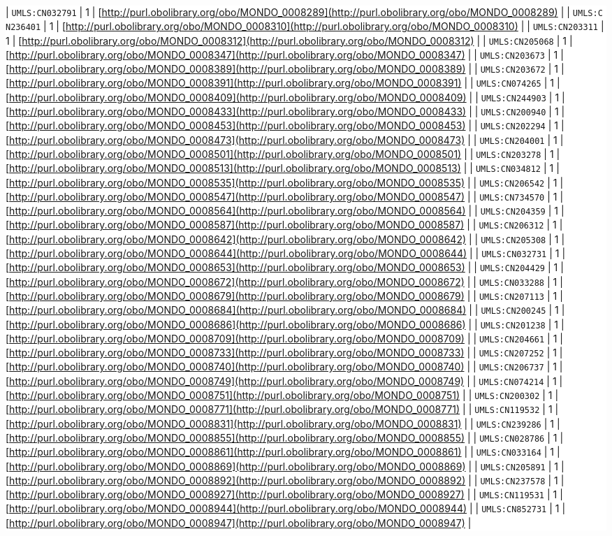 | `UMLS:CN032791` |              1 | [http://purl.obolibrary.org/obo/MONDO_0008289](http://purl.obolibrary.org/obo/MONDO_0008289) |
| `UMLS:CN236401` |              1 | [http://purl.obolibrary.org/obo/MONDO_0008310](http://purl.obolibrary.org/obo/MONDO_0008310) |
| `UMLS:CN203311` |              1 | [http://purl.obolibrary.org/obo/MONDO_0008312](http://purl.obolibrary.org/obo/MONDO_0008312) |
| `UMLS:CN205068` |              1 | [http://purl.obolibrary.org/obo/MONDO_0008347](http://purl.obolibrary.org/obo/MONDO_0008347) |
| `UMLS:CN203673` |              1 | [http://purl.obolibrary.org/obo/MONDO_0008389](http://purl.obolibrary.org/obo/MONDO_0008389) |
| `UMLS:CN203672` |              1 | [http://purl.obolibrary.org/obo/MONDO_0008391](http://purl.obolibrary.org/obo/MONDO_0008391) |
| `UMLS:CN074265` |              1 | [http://purl.obolibrary.org/obo/MONDO_0008409](http://purl.obolibrary.org/obo/MONDO_0008409) |
| `UMLS:CN244903` |              1 | [http://purl.obolibrary.org/obo/MONDO_0008433](http://purl.obolibrary.org/obo/MONDO_0008433) |
| `UMLS:CN200940` |              1 | [http://purl.obolibrary.org/obo/MONDO_0008453](http://purl.obolibrary.org/obo/MONDO_0008453) |
| `UMLS:CN202294` |              1 | [http://purl.obolibrary.org/obo/MONDO_0008473](http://purl.obolibrary.org/obo/MONDO_0008473) |
| `UMLS:CN204001` |              1 | [http://purl.obolibrary.org/obo/MONDO_0008501](http://purl.obolibrary.org/obo/MONDO_0008501) |
| `UMLS:CN203278` |              1 | [http://purl.obolibrary.org/obo/MONDO_0008513](http://purl.obolibrary.org/obo/MONDO_0008513) |
| `UMLS:CN034812` |              1 | [http://purl.obolibrary.org/obo/MONDO_0008535](http://purl.obolibrary.org/obo/MONDO_0008535) |
| `UMLS:CN206542` |              1 | [http://purl.obolibrary.org/obo/MONDO_0008547](http://purl.obolibrary.org/obo/MONDO_0008547) |
| `UMLS:CN734570` |              1 | [http://purl.obolibrary.org/obo/MONDO_0008564](http://purl.obolibrary.org/obo/MONDO_0008564) |
| `UMLS:CN204359` |              1 | [http://purl.obolibrary.org/obo/MONDO_0008587](http://purl.obolibrary.org/obo/MONDO_0008587) |
| `UMLS:CN206312` |              1 | [http://purl.obolibrary.org/obo/MONDO_0008642](http://purl.obolibrary.org/obo/MONDO_0008642) |
| `UMLS:CN205308` |              1 | [http://purl.obolibrary.org/obo/MONDO_0008644](http://purl.obolibrary.org/obo/MONDO_0008644) |
| `UMLS:CN032731` |              1 | [http://purl.obolibrary.org/obo/MONDO_0008653](http://purl.obolibrary.org/obo/MONDO_0008653) |
| `UMLS:CN204429` |              1 | [http://purl.obolibrary.org/obo/MONDO_0008672](http://purl.obolibrary.org/obo/MONDO_0008672) |
| `UMLS:CN033288` |              1 | [http://purl.obolibrary.org/obo/MONDO_0008679](http://purl.obolibrary.org/obo/MONDO_0008679) |
| `UMLS:CN207113` |              1 | [http://purl.obolibrary.org/obo/MONDO_0008684](http://purl.obolibrary.org/obo/MONDO_0008684) |
| `UMLS:CN200245` |              1 | [http://purl.obolibrary.org/obo/MONDO_0008686](http://purl.obolibrary.org/obo/MONDO_0008686) |
| `UMLS:CN201238` |              1 | [http://purl.obolibrary.org/obo/MONDO_0008709](http://purl.obolibrary.org/obo/MONDO_0008709) |
| `UMLS:CN204661` |              1 | [http://purl.obolibrary.org/obo/MONDO_0008733](http://purl.obolibrary.org/obo/MONDO_0008733) |
| `UMLS:CN207252` |              1 | [http://purl.obolibrary.org/obo/MONDO_0008740](http://purl.obolibrary.org/obo/MONDO_0008740) |
| `UMLS:CN206737` |              1 | [http://purl.obolibrary.org/obo/MONDO_0008749](http://purl.obolibrary.org/obo/MONDO_0008749) |
| `UMLS:CN074214` |              1 | [http://purl.obolibrary.org/obo/MONDO_0008751](http://purl.obolibrary.org/obo/MONDO_0008751) |
| `UMLS:CN200302` |              1 | [http://purl.obolibrary.org/obo/MONDO_0008771](http://purl.obolibrary.org/obo/MONDO_0008771) |
| `UMLS:CN119532` |              1 | [http://purl.obolibrary.org/obo/MONDO_0008831](http://purl.obolibrary.org/obo/MONDO_0008831) |
| `UMLS:CN239286` |              1 | [http://purl.obolibrary.org/obo/MONDO_0008855](http://purl.obolibrary.org/obo/MONDO_0008855) |
| `UMLS:CN028786` |              1 | [http://purl.obolibrary.org/obo/MONDO_0008861](http://purl.obolibrary.org/obo/MONDO_0008861) |
| `UMLS:CN033164` |              1 | [http://purl.obolibrary.org/obo/MONDO_0008869](http://purl.obolibrary.org/obo/MONDO_0008869) |
| `UMLS:CN205891` |              1 | [http://purl.obolibrary.org/obo/MONDO_0008892](http://purl.obolibrary.org/obo/MONDO_0008892) |
| `UMLS:CN237578` |              1 | [http://purl.obolibrary.org/obo/MONDO_0008927](http://purl.obolibrary.org/obo/MONDO_0008927) |
| `UMLS:CN119531` |              1 | [http://purl.obolibrary.org/obo/MONDO_0008944](http://purl.obolibrary.org/obo/MONDO_0008944) |
| `UMLS:CN852731` |              1 | [http://purl.obolibrary.org/obo/MONDO_0008947](http://purl.obolibrary.org/obo/MONDO_0008947) |